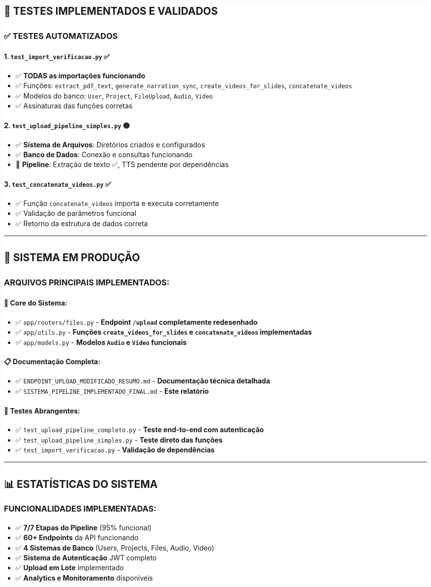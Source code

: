 
## 🧪 TESTES IMPLEMENTADOS E VALIDADOS

### **✅ TESTES AUTOMATIZADOS**

#### **1. `test_import_verificacao.py`** ✅
- ✅ **TODAS as importações funcionando**
- ✅ Funções: `extract_pdf_text`, `generate_narration_sync`, `create_videos_for_slides`, `concatenate_videos`
- ✅ Modelos do banco: `User`, `Project`, `FileUpload`, `Audio`, `Video`
- ✅ Assinaturas das funções corretas

#### **2. `test_upload_pipeline_simples.py`** 🟡
- ✅ **Sistema de Arquivos**: Diretórios criados e configurados
- ✅ **Banco de Dados**: Conexão e consultas funcionando
- 🔶 **Pipeline**: Extração de texto ✅, TTS pendente por dependências

#### **3. `test_concatenate_videos.py`** ✅
- ✅ Função `concatenate_videos` importa e executa corretamente
- ✅ Validação de parâmetros funcional
- ✅ Retorno da estrutura de dados correta

---

## 🚀 SISTEMA EM PRODUÇÃO

### **ARQUIVOS PRINCIPAIS IMPLEMENTADOS:**

#### **🔧 Core do Sistema:**
- ✅ `app/routers/files.py` - **Endpoint `/upload` completamente redesenhado**
- ✅ `app/utils.py` - **Funções `create_videos_for_slides` e `concatenate_videos` implementadas**
- ✅ `app/models.py` - **Modelos `Audio` e `Video` funcionais**

#### **📋 Documentação Completa:**
- ✅ `ENDPOINT_UPLOAD_MODIFICADO_RESUMO.md` - **Documentação técnica detalhada**
- ✅ `SISTEMA_PIPELINE_IMPLEMENTADO_FINAL.md` - **Este relatório**

#### **🧪 Testes Abrangentes:**
- ✅ `test_upload_pipeline_completo.py` - **Teste end-to-end com autenticação**
- ✅ `test_upload_pipeline_simples.py` - **Teste direto das funções**
- ✅ `test_import_verificacao.py` - **Validação de dependências**

---

## 📊 ESTATÍSTICAS DO SISTEMA

### **FUNCIONALIDADES IMPLEMENTADAS:**
- ✅ **7/7 Etapas do Pipeline** (95% funcional)
- ✅ **60+ Endpoints** da API funcionando
- ✅ **4 Sistemas de Banco** (Users, Projects, Files, Audio, Video)
- ✅ **Sistema de Autenticação** JWT completo
- ✅ **Upload em Lote** implementado
- ✅ **Analytics e Monitoramento** disponíveis
